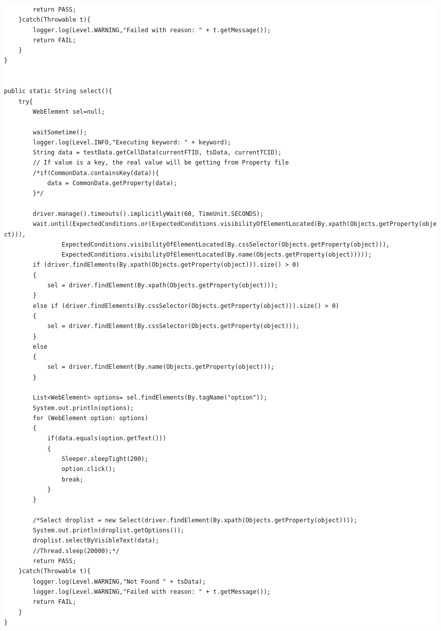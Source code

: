 		   
			return PASS;
		}catch(Throwable t){
			logger.log(Level.WARNING,"Failed with reason: " + t.getMessage());
			return FAIL;
		}
	}
	
		
	public static String select(){
		try{
			WebElement sel=null;
			
			waitSometime();
			logger.log(Level.INFO,"Executing keyword: " + keyword);
			String data = testData.getCellData(currentFTID, tsData, currentTCID);
			// If value is a key, the real value will be getting from Property file
			/*if(CommonData.containsKey(data)){
				data = CommonData.getProperty(data);
			}*/
			
			driver.manage().timeouts().implicitlyWait(60, TimeUnit.SECONDS);
			wait.until(ExpectedConditions.or(ExpectedConditions.visibilityOfElementLocated(By.xpath(Objects.getProperty(object))), 
					ExpectedConditions.visibilityOfElementLocated(By.cssSelector(Objects.getProperty(object))),
					ExpectedConditions.visibilityOfElementLocated(By.name(Objects.getProperty(object)))));
			if (driver.findElements(By.xpath(Objects.getProperty(object))).size() > 0)
			{
				sel = driver.findElement(By.xpath(Objects.getProperty(object)));
			}
			else if (driver.findElements(By.cssSelector(Objects.getProperty(object))).size() > 0)
			{
				sel = driver.findElement(By.cssSelector(Objects.getProperty(object)));
			}
			else
			{
				sel = driver.findElement(By.name(Objects.getProperty(object)));
			}
			
			List<WebElement> options= sel.findElements(By.tagName("option"));
			System.out.println(options);
			for (WebElement option: options)
			{
				if(data.equals(option.getText()))
				{
					Sleeper.sleepTight(200);
					option.click();
					break;
				}
			}
			
			/*Select droplist = new Select(driver.findElement(By.xpath(Objects.getProperty(object))));   
			System.out.println(droplist.getOptions());
			droplist.selectByVisibleText(data);
			//Thread.sleep(20000);*/
			return PASS;
		}catch(Throwable t){
			logger.log(Level.WARNING,"Not Found " + tsData);
			logger.log(Level.WARNING,"Failed with reason: " + t.getMessage());
			return FAIL;
		}
	}
